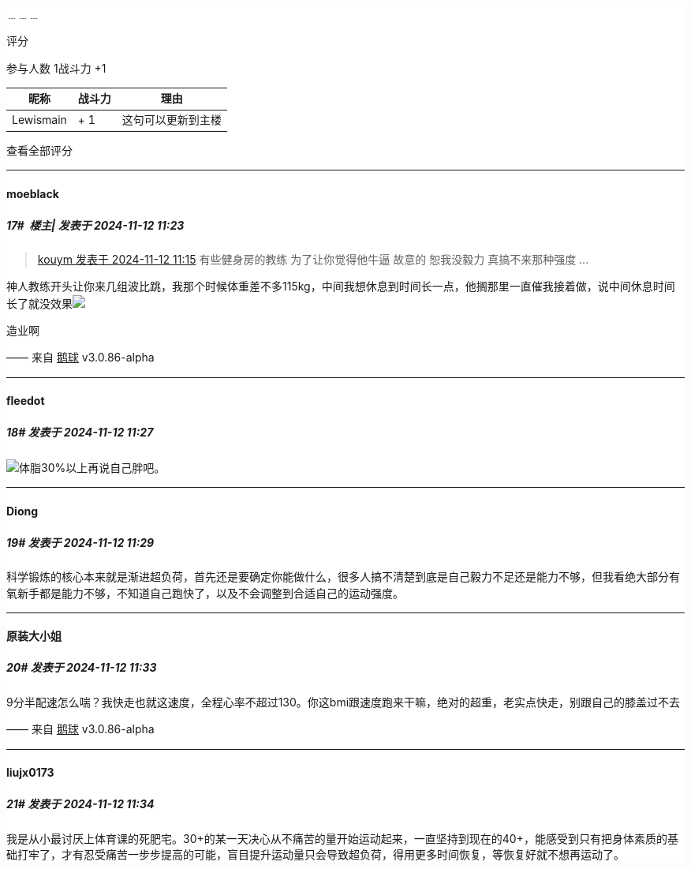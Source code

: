 ﹍﹍﹍

评分

 参与人数 1战斗力 +1

|昵称|战斗力|理由|
|----|---|---|
| Lewismain| + 1|这句可以更新到主楼|

查看全部评分

*****

####  moeblack  
##### 17#         楼主| 发表于 2024-11-12 11:23

<blockquote><a href="httphttps://bbs.saraba1st.com/2b/forum.php?mod=redirect&amp;goto=findpost&amp;pid=66677817&amp;ptid=2206599" target="_blank">kouym 发表于 2024-11-12 11:15</a>
有些健身房的教练 为了让你觉得他牛逼 故意的 恕我没毅力 真搞不来那种强度 ...</blockquote>
神人教练开头让你来几组波比跳，我那个时候体重差不多115kg，中间我想休息到时间长一点，他搁那里一直催我接着做，说中间休息时间长了就没效果<img src="https://static.saraba1st.com/image/smiley/face2017/067.png" referrerpolicy="no-referrer">

造业啊

—— 来自 [鹅球](https://www.pgyer.com/xfPejhuq) v3.0.86-alpha

*****

####  fleedot  
##### 18#       发表于 2024-11-12 11:27

<img src="https://static.saraba1st.com/image/smiley/face2017/001.png" referrerpolicy="no-referrer">体脂30%以上再说自己胖吧。

*****

####  Diong  
##### 19#       发表于 2024-11-12 11:29

科学锻炼的核心本来就是渐进超负荷，首先还是要确定你能做什么，很多人搞不清楚到底是自己毅力不足还是能力不够，但我看绝大部分有氧新手都是能力不够，不知道自己跑快了，以及不会调整到合适自己的运动强度。

*****

####  原装大小姐  
##### 20#       发表于 2024-11-12 11:33

9分半配速怎么喘？我快走也就这速度，全程心率不超过130。你这bmi跟速度跑来干嘛，绝对的超重，老实点快走，别跟自己的膝盖过不去

—— 来自 [鹅球](https://www.pgyer.com/xfPejhuq) v3.0.86-alpha

*****

####  liujx0173  
##### 21#       发表于 2024-11-12 11:34

我是从小最讨厌上体育课的死肥宅。30+的某一天决心从不痛苦的量开始运动起来，一直坚持到现在的40+，能感受到只有把身体素质的基础打牢了，才有忍受痛苦一步步提高的可能，盲目提升运动量只会导致超负荷，得用更多时间恢复，等恢复好就不想再运动了。
